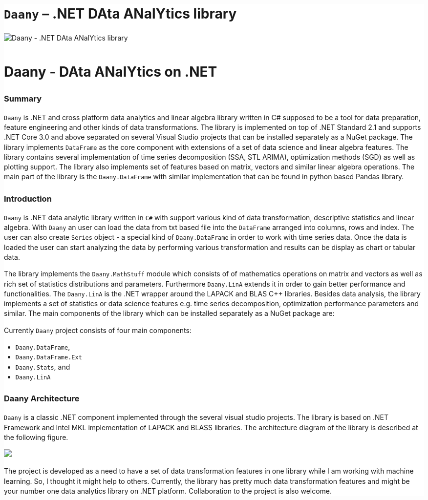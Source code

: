 ```Daany``` – .NET DAta ANalYtics library 
====================================

![Daany - .NET DAta ANalYtics library ](../img/daany_logo.png)





Daany  - DAta ANalYtics on .NET
=======================

### Summary

`Daany` is .NET and cross platform data analytics and linear algebra library written in C\# supposed to be a tool for data preparation, feature engineering and other kinds of data transformations. The library is implemented on top of .NET Standard 2.1 and supports .NET Core 3.0 and above separated on several Visual Studio projects that can be installed separately as a NuGet package. The library implements `DataFrame` as the core component with extensions of a set of data science and linear algebra features. The library contains several implementation of time series decomposition (SSA, STL ARIMA), optimization  methods (SGD) as well as plotting support. The library also implements set of features based on matrix, vectors and similar linear algebra operations. The main part of the library is the `Daany.DataFrame` with similar implementation that can be found in python based Pandas library. 

### Introduction

`Daany` is .NET  data analytic library written in `C#` with support various kind of data transformation, descriptive statistics and linear algebra. With `Daany` an user can load the data from txt based file into the `DataFrame` arranged into columns, rows and index. The user can also create `Series` object - a special kind of `Daany.DataFrame` in order to work with time series data. Once the data is loaded the user can start analyzing the data by performing various transformation and results can be display as chart or tabular data.

The library implements the `Daany.MathStuff` module which consists of of mathematics operations on matrix and vectors as well as rich set of statistics distributions and parameters. Furthermore `Daany.LinA` extends it in order to gain better performance and functionalities. The `Daany.LinA` is the .NET wrapper around the LAPACK  and BLAS  C++ libraries. Besides data analysis, the library implements a set of statistics or data science features e.g. time series decomposition, optimization performance parameters and similar. The main components of the library which can be installed separately as a NuGet package are:

Currently ```Daany``` project consists of four main components:

-   ```Daany.DataFrame```,
-   ```Daany.DataFrame.Ext```
-   ```Daany.Stats```, and
-   ```Daany.LinA``` 

### Daany Architecture

`Daany` is a classic .NET component implemented through the several visual studio projects. The library is based on .NET Framework and Intel MKL implementation of LAPACK and BLASS libraries. The architecture diagram of the library is described at the following figure. 

![](../img/daany_architecture_diagram.jpg)



The project is developed as a need to have a set of data transformation features in one library while I am working with machine learning. So, I thought it might help to others. Currently, the library has pretty much data transformation features and might be your number one data analytics library on .NET platform. Collaboration to the project is also welcome.

```